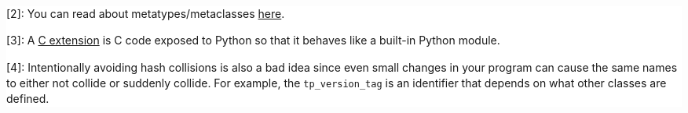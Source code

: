 <a name="2">[2]</a>: You can read about metatypes/metaclasses [here](https://docs.python.org/3/reference/datamodel.html).

<a name="3">[3]</a>: A [C extension](https://docs.python.org/3/extending/extending.html) is C code exposed to Python so that it behaves like a built-in Python module.

<a name="4">[4]</a>: Intentionally avoiding hash collisions is also a bad idea since even small changes in your program can cause the same names to either not collide or suddenly collide.
For example, the `tp_version_tag` is an identifier that depends on what other classes are defined.

